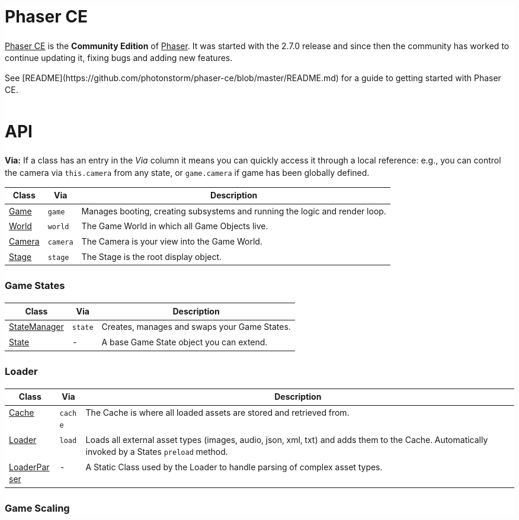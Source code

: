 
# Phaser CE

[Phaser CE](https://github.com/photonstorm/phaser-ce) is the **Community Edition** of [Phaser](https://github.com/photonstorm/phaser). It was started with the 2.7.0 release and since then the community has worked to continue updating it, fixing bugs and adding new features.

<div class="alert alert-info">See [README](https://github.com/photonstorm/phaser-ce/blob/master/README.md) for a guide to getting started with Phaser CE.</div>

# API

**Via:** If a class has an entry in the _Via_ column it means you can quickly access it through a local reference: e.g., you can control the camera via `this.camera` from any state, or `game.camera` if game has been globally defined.

| Class | Via | Description |
| ----- | --- | ----------- |
| [Game](./Phaser.Game.html) | `game` | Manages booting, creating subsystems and running the logic and render loop. |
| [World](./Phaser.World.html) | `world` | The Game World in which all Game Objects live. |
| [Camera](./Phaser.Camera.html) | `camera` | The Camera is your view into the Game World. |
| [Stage](./Phaser.Stage.html) | `stage` | The Stage is the root display object. |

<a name="gamestates"></a>

### Game States

| Class | Via | Description |
| --- | --- | --- |
| [StateManager](./Phaser.StateManager.html) | `state` | Creates, manages and swaps your Game States. |
| [State](./Phaser.State.html) | - | A base Game State object you can extend. |

<a name="loader"></a>

### Loader

| Class | Via | Description |
| --- | --- | --- |
| [Cache](./Phaser.Cache.html) | `cache` | The Cache is where all loaded assets are stored and retrieved from. |
| [Loader](./Phaser.Loader.html) | `load` | Loads all external asset types (images, audio, json, xml, txt) and adds them to the Cache. Automatically invoked by a States `preload` method. |
| [LoaderParser](./Phaser.LoaderParser.html) | - | A Static Class used by the Loader to handle parsing of complex asset types. |

<a name="gamescaling"></a>

### Game Scaling
